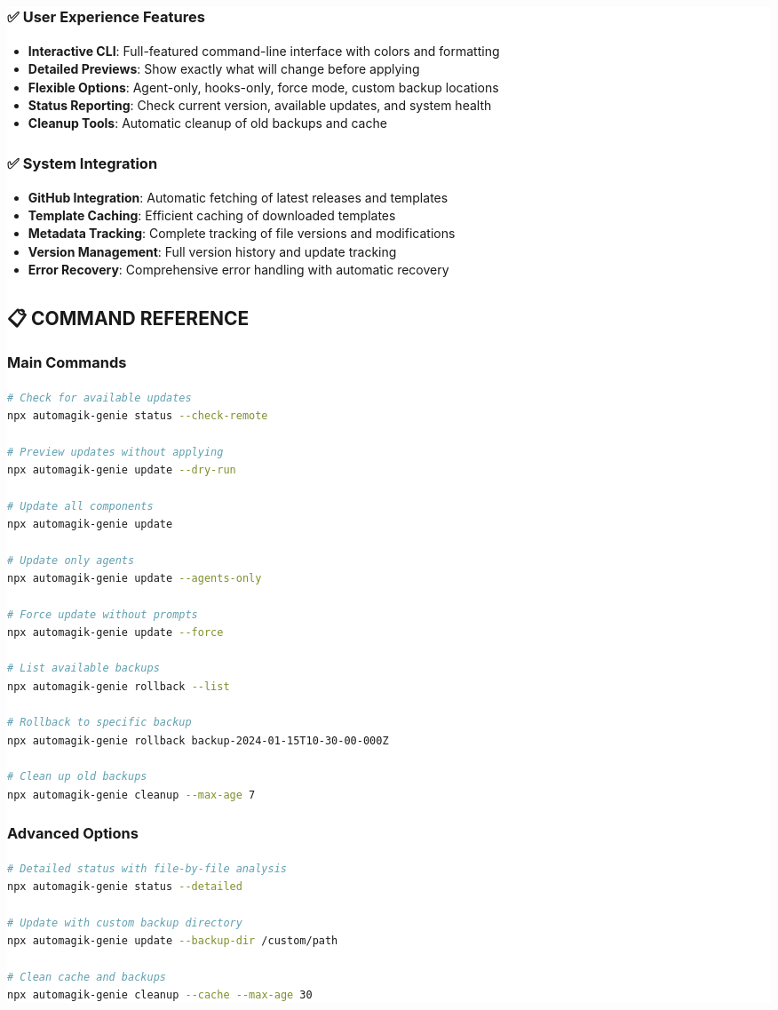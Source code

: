 ### ✅ User Experience Features
- **Interactive CLI**: Full-featured command-line interface with colors and formatting
- **Detailed Previews**: Show exactly what will change before applying
- **Flexible Options**: Agent-only, hooks-only, force mode, custom backup locations
- **Status Reporting**: Check current version, available updates, and system health
- **Cleanup Tools**: Automatic cleanup of old backups and cache

### ✅ System Integration
- **GitHub Integration**: Automatic fetching of latest releases and templates
- **Template Caching**: Efficient caching of downloaded templates
- **Metadata Tracking**: Complete tracking of file versions and modifications
- **Version Management**: Full version history and update tracking
- **Error Recovery**: Comprehensive error handling with automatic recovery

## 📋 COMMAND REFERENCE

### Main Commands
```bash
# Check for available updates
npx automagik-genie status --check-remote

# Preview updates without applying
npx automagik-genie update --dry-run

# Update all components
npx automagik-genie update

# Update only agents
npx automagik-genie update --agents-only

# Force update without prompts
npx automagik-genie update --force

# List available backups
npx automagik-genie rollback --list

# Rollback to specific backup
npx automagik-genie rollback backup-2024-01-15T10-30-00-000Z

# Clean up old backups
npx automagik-genie cleanup --max-age 7
```

### Advanced Options
```bash
# Detailed status with file-by-file analysis
npx automagik-genie status --detailed

# Update with custom backup directory
npx automagik-genie update --backup-dir /custom/path

# Clean cache and backups
npx automagik-genie cleanup --cache --max-age 30
```
